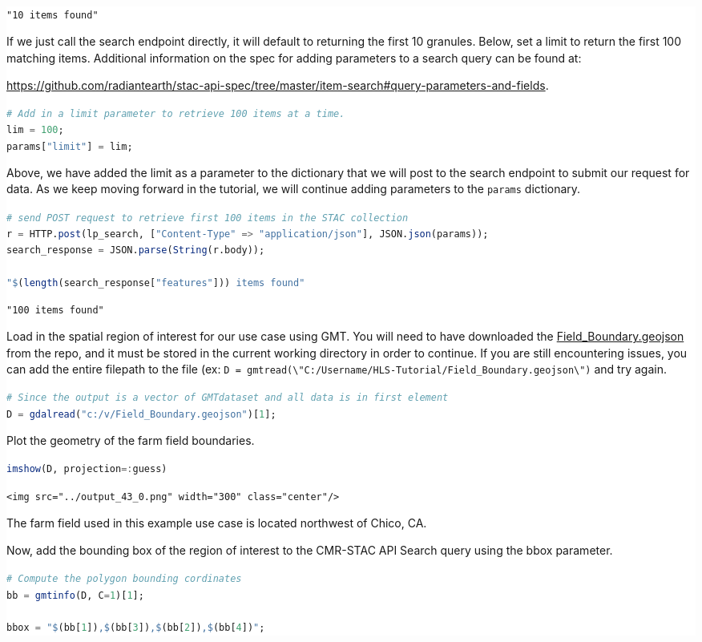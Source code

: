     "10 items found"

If we just call the search endpoint directly, it will default to returning the first 10 granules. Below, set a limit to return the first 100 matching items. Additional information on the spec for adding parameters to a search query can be found at:

https://github.com/radiantearth/stac-api-spec/tree/master/item-search#query-parameters-and-fields.

```julia
# Add in a limit parameter to retrieve 100 items at a time.
lim = 100;
params["limit"] = lim;
```

Above, we have added the limit as a parameter to the dictionary that we will post to the search endpoint to submit our request for data. As we keep moving forward in the tutorial, we will continue adding parameters to the ```params``` dictionary.

```julia
# send POST request to retrieve first 100 items in the STAC collection
r = HTTP.post(lp_search, ["Content-Type" => "application/json"], JSON.json(params));
search_response = JSON.parse(String(r.body));

"$(length(search_response["features"])) items found"
```

    "100 items found"

Load in the spatial region of interest for our use case using GMT. You will need to have downloaded the [Field_Boundary.geojson](https://git.earthdata.nasa.gov/projects/LPDUR/repos/hls-tutorial/browse/Field_Boundary.geojson?_gl=1*1ioilxg*_ga*MTY1NTgzMTYzNi4xNjMzMjg2MzA3*_ga_0YWDZEJ295*MTYzMzI4NjMwNy4xLjAuMTYzMzI4NjMwNy4w) from the repo, and it must be stored in the current working directory in order to continue. If you are still encountering issues, you can add the entire filepath to the file (ex: ```D = gmtread(\"C:/Username/HLS-Tutorial/Field_Boundary.geojson\")``` and try again.

```julia
# Since the output is a vector of GMTdataset and all data is in first element
D = gdalread("c:/v/Field_Boundary.geojson")[1];
```

Plot the geometry of the farm field boundaries.

```julia
imshow(D, projection=:guess)
```

```@raw html
<img src="../output_43_0.png" width="300" class="center"/>
```
    
The farm field used in this example use case is located northwest of Chico, CA.

Now, add the bounding box of the region of interest to the CMR-STAC API Search query using the bbox parameter.

```julia
# Compute the polygon bounding cordinates
bb = gmtinfo(D, C=1)[1];

bbox = "$(bb[1]),$(bb[3]),$(bb[2]),$(bb[4])";
```
